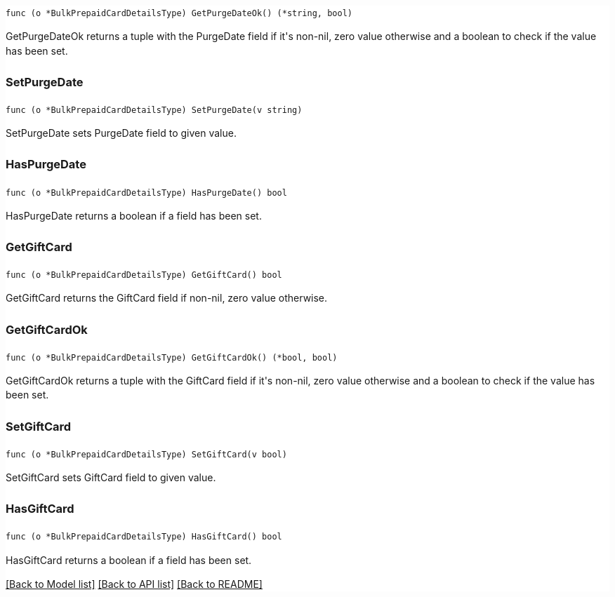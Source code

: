 `func (o *BulkPrepaidCardDetailsType) GetPurgeDateOk() (*string, bool)`

GetPurgeDateOk returns a tuple with the PurgeDate field if it's non-nil, zero value otherwise
and a boolean to check if the value has been set.

### SetPurgeDate

`func (o *BulkPrepaidCardDetailsType) SetPurgeDate(v string)`

SetPurgeDate sets PurgeDate field to given value.

### HasPurgeDate

`func (o *BulkPrepaidCardDetailsType) HasPurgeDate() bool`

HasPurgeDate returns a boolean if a field has been set.

### GetGiftCard

`func (o *BulkPrepaidCardDetailsType) GetGiftCard() bool`

GetGiftCard returns the GiftCard field if non-nil, zero value otherwise.

### GetGiftCardOk

`func (o *BulkPrepaidCardDetailsType) GetGiftCardOk() (*bool, bool)`

GetGiftCardOk returns a tuple with the GiftCard field if it's non-nil, zero value otherwise
and a boolean to check if the value has been set.

### SetGiftCard

`func (o *BulkPrepaidCardDetailsType) SetGiftCard(v bool)`

SetGiftCard sets GiftCard field to given value.

### HasGiftCard

`func (o *BulkPrepaidCardDetailsType) HasGiftCard() bool`

HasGiftCard returns a boolean if a field has been set.


[[Back to Model list]](../README.md#documentation-for-models) [[Back to API list]](../README.md#documentation-for-api-endpoints) [[Back to README]](../README.md)



